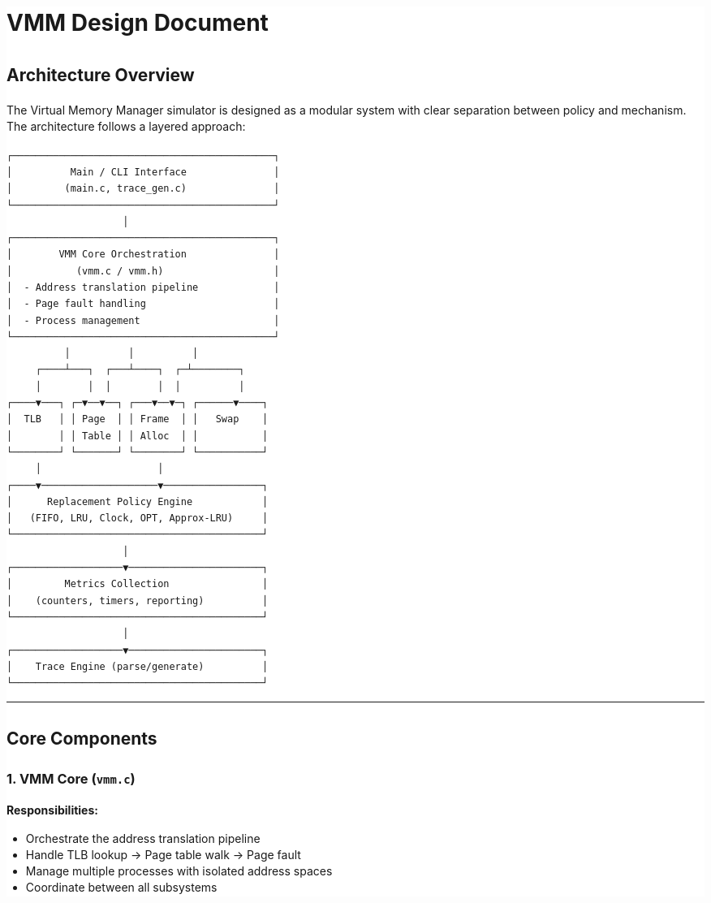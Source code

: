 # VMM Design Document

## Architecture Overview

The Virtual Memory Manager simulator is designed as a modular system with clear separation between policy and mechanism. The architecture follows a layered approach:

```
┌─────────────────────────────────────────────┐
│          Main / CLI Interface               │
│         (main.c, trace_gen.c)               │
└─────────────────────────────────────────────┘
                    │
┌─────────────────────────────────────────────┐
│        VMM Core Orchestration               │
│           (vmm.c / vmm.h)                   │
│  - Address translation pipeline             │
│  - Page fault handling                      │
│  - Process management                       │
└─────────────────────────────────────────────┘
          │          │          │
     ┌────┴───┐  ┌───┴────┐  ┌─┴────────┐
     │        │  │        │  │          │
┌────▼───┐ ┌─▼──▼──┐ ┌───▼──▼─┐ ┌──────▼────┐
│  TLB   │ │ Page  │ │ Frame  │ │   Swap    │
│        │ │ Table │ │ Alloc  │ │           │
└────────┘ └───────┘ └────────┘ └───────────┘
     │                    │
┌────▼────────────────────▼─────────────────┐
│      Replacement Policy Engine            │
│   (FIFO, LRU, Clock, OPT, Approx-LRU)     │
└───────────────────────────────────────────┘
                    │
┌───────────────────▼───────────────────────┐
│         Metrics Collection                │
│    (counters, timers, reporting)          │
└───────────────────────────────────────────┘
                    │
┌───────────────────▼───────────────────────┐
│    Trace Engine (parse/generate)          │
└───────────────────────────────────────────┘
```

---

## Core Components

### 1. VMM Core (`vmm.c`)

**Responsibilities:**
- Orchestrate the address translation pipeline
- Handle TLB lookup → Page table walk → Page fault
- Manage multiple processes with isolated address spaces
- Coordinate between all subsystems
